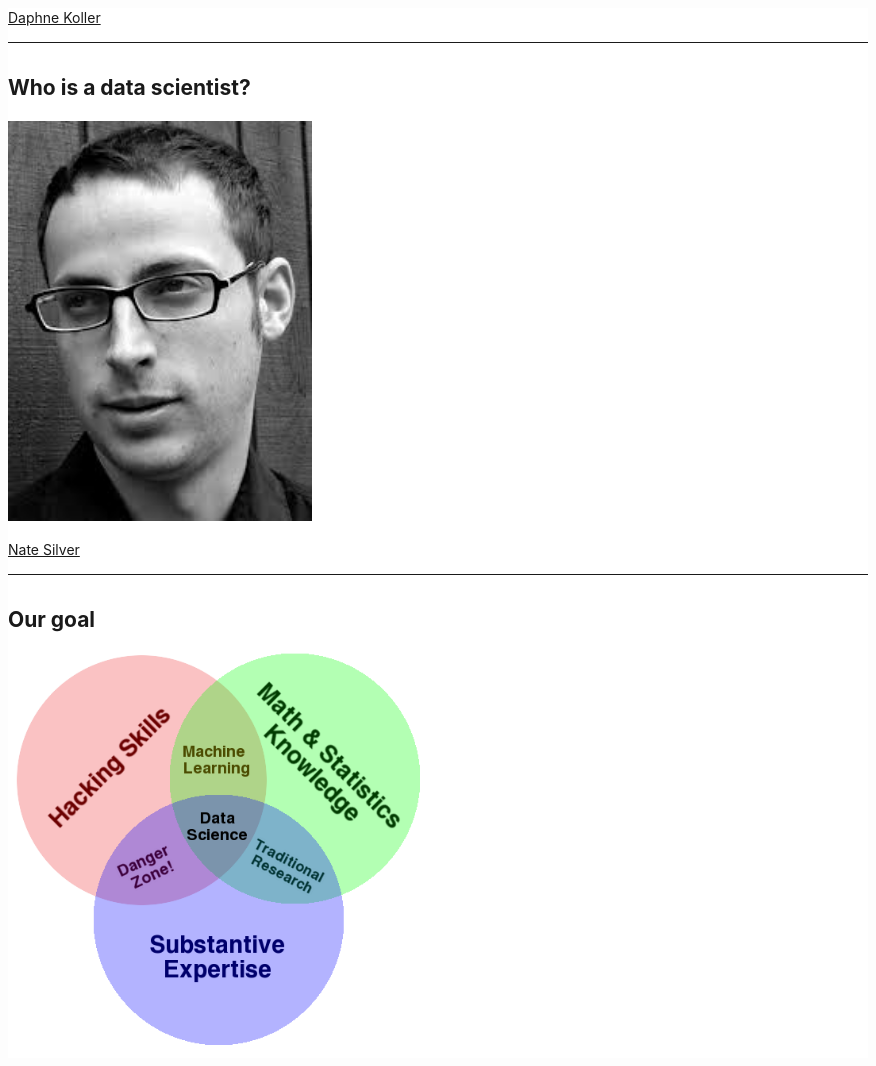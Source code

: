 [Daphne Koller](http://ai.stanford.edu/~koller/)


---

## Who is a data scientist?

 <img class=center height=400 src=../../assets/img/01_DataScientistToolbox/silver.jpeg />

[Nate Silver](http://fivethirtyeight.blogs.nytimes.com/)


---

## Our goal

 <img class=center height=400 src=../../assets/img/01_DataScientistToolbox/venn.png />
